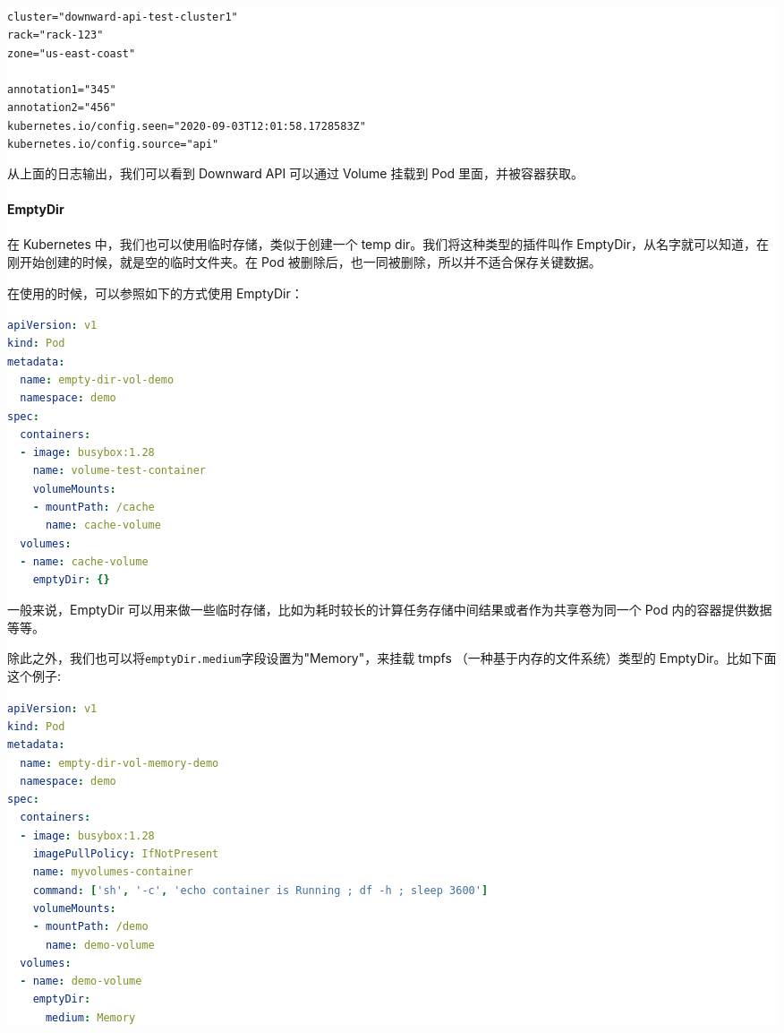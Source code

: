 ```shell
cluster="downward-api-test-cluster1"
rack="rack-123"
zone="us-east-coast"

annotation1="345"
annotation2="456"
kubernetes.io/config.seen="2020-09-03T12:01:58.1728583Z"
kubernetes.io/config.source="api"
```

从上面的日志输出，我们可以看到 Downward API 可以通过 Volume 挂载到 Pod 里面，并被容器获取。

#### EmptyDir

在 Kubernetes 中，我们也可以使用临时存储，类似于创建一个 temp dir。我们将这种类型的插件叫作 EmptyDir，从名字就可以知道，在刚开始创建的时候，就是空的临时文件夹。在 Pod 被删除后，也一同被删除，所以并不适合保存关键数据。

在使用的时候，可以参照如下的方式使用 EmptyDir：

```yaml
apiVersion: v1
kind: Pod
metadata:
  name: empty-dir-vol-demo
  namespace: demo
spec:
  containers:
  - image: busybox:1.28
    name: volume-test-container
    volumeMounts:
    - mountPath: /cache
      name: cache-volume
  volumes:
  - name: cache-volume
    emptyDir: {}
```

一般来说，EmptyDir 可以用来做一些临时存储，比如为耗时较长的计算任务存储中间结果或者作为共享卷为同一个 Pod 内的容器提供数据等等。

除此之外，我们也可以将`emptyDir.medium`字段设置为"Memory"，来挂载 tmpfs （一种基于内存的文件系统）类型的 EmptyDir。比如下面这个例子:

```yaml
apiVersion: v1
kind: Pod
metadata:
  name: empty-dir-vol-memory-demo
  namespace: demo
spec:
  containers:
  - image: busybox:1.28
    imagePullPolicy: IfNotPresent
    name: myvolumes-container
    command: ['sh', '-c', 'echo container is Running ; df -h ; sleep 3600']
    volumeMounts:
    - mountPath: /demo
      name: demo-volume
  volumes:
  - name: demo-volume
    emptyDir:
      medium: Memory   
```
